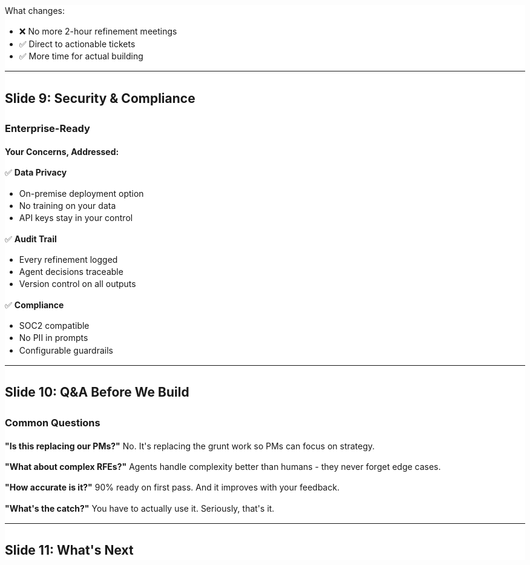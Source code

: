 ```mermaid
```

What changes:

- ❌ No more 2-hour refinement meetings
- ✅ Direct to actionable tickets
- ✅ More time for actual building

---

## Slide 9: Security & Compliance

### Enterprise-Ready

**Your Concerns, Addressed:**

✅ **Data Privacy**

- On-premise deployment option
- No training on your data
- API keys stay in your control

✅ **Audit Trail**

- Every refinement logged
- Agent decisions traceable
- Version control on all outputs

✅ **Compliance**

- SOC2 compatible
- No PII in prompts
- Configurable guardrails

---

## Slide 10: Q&A Before We Build

### Common Questions

**"Is this replacing our PMs?"**
No. It's replacing the grunt work so PMs can focus on strategy.

**"What about complex RFEs?"**
Agents handle complexity better than humans - they never forget edge cases.

**"How accurate is it?"**
90% ready on first pass. And it improves with your feedback.

**"What's the catch?"**
You have to actually use it. Seriously, that's it.

---

## Slide 11: What's Next
